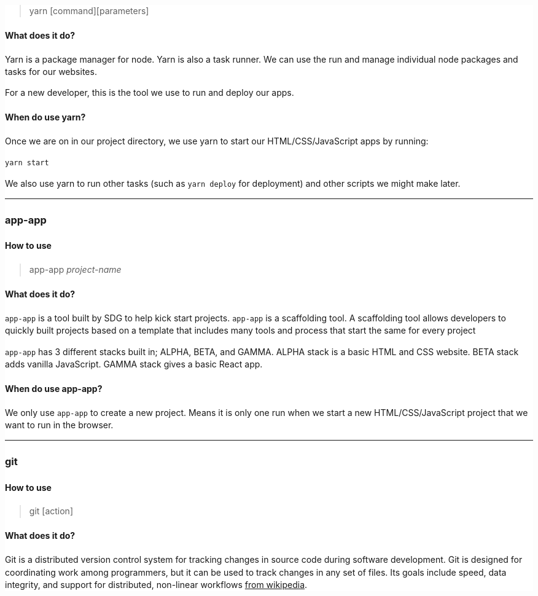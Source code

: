 > yarn [command][parameters]

#### What does it do?

Yarn is a package manager for node. Yarn is also a task runner. We can use the run and manage individual node packages and tasks for our websites.

For a new developer, this is the tool we use to run and deploy our apps.

#### When do use yarn?

Once we are on in our project directory, we use yarn to start our HTML/CSS/JavaScript apps by running:

```shell
yarn start
```

We also use yarn to run other tasks (such as `yarn deploy` for deployment) and other scripts we might make later.

---

### app-app

#### How to use

> app-app _project-name_

#### What does it do?

`app-app` is a tool built by SDG to help kick start projects. `app-app` is a scaffolding tool. A scaffolding tool allows developers to quickly built projects based on a template that includes many tools and process that start the same for every project

`app-app` has 3 different stacks built in; ALPHA, BETA, and GAMMA. ALPHA stack is a basic HTML and CSS website. BETA stack adds vanilla JavaScript. GAMMA stack gives a basic React app.

#### When do use app-app?

We only use `app-app` to create a new project. Means it is only one run when we start a new HTML/CSS/JavaScript project that we want to run in the browser.

---

### git

#### How to use

> git [action]

#### What does it do?

Git is a distributed version control system for tracking changes in source code during software development. Git is designed for coordinating work among programmers, but it can be used to track changes in any set of files. Its goals include speed, data integrity, and support for distributed, non-linear workflows [from wikipedia](https://en.wikipedia.org/wiki/Git).
